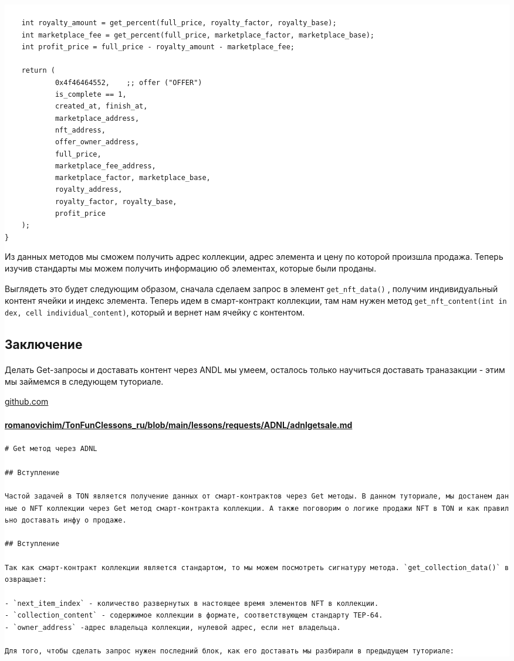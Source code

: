 ```

	int royalty_amount = get_percent(full_price, royalty_factor, royalty_base);
	int marketplace_fee = get_percent(full_price, marketplace_factor, marketplace_base);
	int profit_price = full_price - royalty_amount - marketplace_fee;

	return (
			0x4f46464552,    ;; offer ("OFFER")
			is_complete == 1,
			created_at, finish_at,
			marketplace_address,
			nft_address,
			offer_owner_address,
			full_price,
			marketplace_fee_address,
			marketplace_factor, marketplace_base,
			royalty_address,
			royalty_factor, royalty_base,
			profit_price
	);
}
```

Из данных методов мы сможем получить адрес коллекции, адрес элемента и цену по которой произшла продажа. Теперь изучив стандарты мы можем получить информацию об элементах, которые были проданы.

Выглядеть это будет следующим образом, сначала сделаем запрос в элемент `get_nft_data()` , получим индивидуальный контент ячейки и индекс элемента. Теперь идем в смарт-контракт коллекции, там нам нужен метод `get_nft_content(int index, cell individual_content)`, который и вернет нам ячейку с контентом.

## [](#h-5)Заключение

Делать Get-запросы и доставать контент через ANDL мы умеем, осталось только научиться доставать траназакции - этим мы займемся в следующем туториале.

[github.com](https://github.com/romanovichim/TonFunClessons_ru/blob/main/lessons/requests/ADNL/adnlgetsale.md)

#### [romanovichim/TonFunClessons\_ru/blob/main/lessons/requests/ADNL/adnlgetsale.md](https://github.com/romanovichim/TonFunClessons_ru/blob/main/lessons/requests/ADNL/adnlgetsale.md)

```
# Get метод через ADNL

## Вступление

Частой задачей в TON является получение данных от смарт-контрактов через Get методы. В данном туториале, мы достанем данные о NFT коллекции через Get метод смарт-контракта коллекции. А также поговорим о логике продажи NFT в TON и как правильно доставать инфу о продаже.

## Вступление

Так как смарт-контракт коллекции является стандартом, то мы можем посмотреть сигнатуру метода. `get_collection_data()` возвращает:

- `next_item_index` - количество развернутых в настоящее время элементов NFT в коллекции. 
- `collection_content` - содержимое коллекции в формате, соответствующем стандарту TEP-64. 
- `owner_address` -адрес владельца коллекции, нулевой адрес, если нет владельца.

Для того, чтобы сделать запрос нужен последний блок, как его доставать мы разбирали в предыдущем туториале:

```